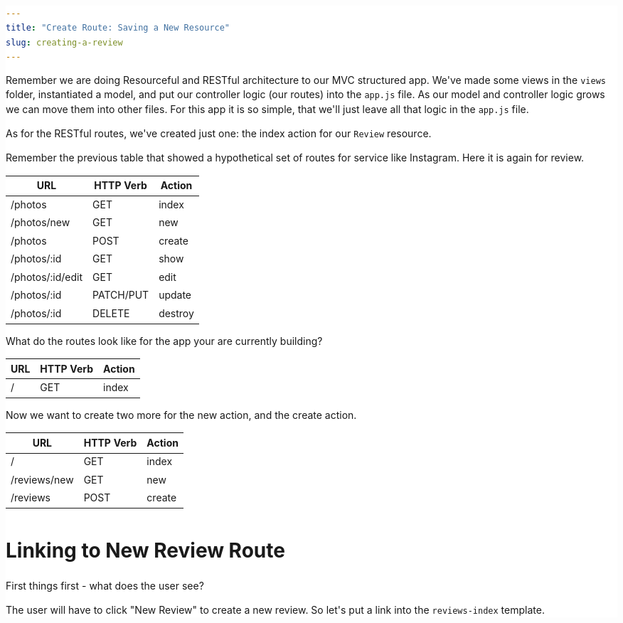 ```yaml
---
title: "Create Route: Saving a New Resource"
slug: creating-a-review
---
```


Remember we are doing Resourceful and RESTful architecture to our MVC structured app. We've made some views in the `views` folder, instantiated a model, and put our controller logic (our routes) into the `app.js` file. As our model and controller logic grows we can move them into other files. For this app it is so simple, that we'll just leave all that logic in the `app.js` file.

As for the RESTful routes, we've created just one: the index action for our `Review` resource.

Remember the previous table that showed a hypothetical set of routes for service like Instagram.
Here it is again for review.

| URL              | HTTP Verb | Action  |
|------------------|-----------|---------|
| /photos          | GET       | index   |
| /photos/new      | GET       | new     |
| /photos          | POST      | create  |
| /photos/:id      | GET       | show    |
| /photos/:id/edit | GET       | edit    |
| /photos/:id      | PATCH/PUT | update  |
| /photos/:id      | DELETE    | destroy |


What do the routes look like for the app your are currently building?


| URL              | HTTP Verb | Action  |
|------------------|-----------|---------|
| /                | GET       | index   |

Now we want to create two more for the new action, and the create action.

| URL              | HTTP Verb | Action  |
|------------------|-----------|---------|
| /                | GET       | index   |
| /reviews/new     | GET       | new     |
| /reviews         | POST      | create  |

# Linking to New Review Route

First things first - what does the user see?

The user will have to click "New Review" to create a new review. So let's put a link into the   `reviews-index` template.

